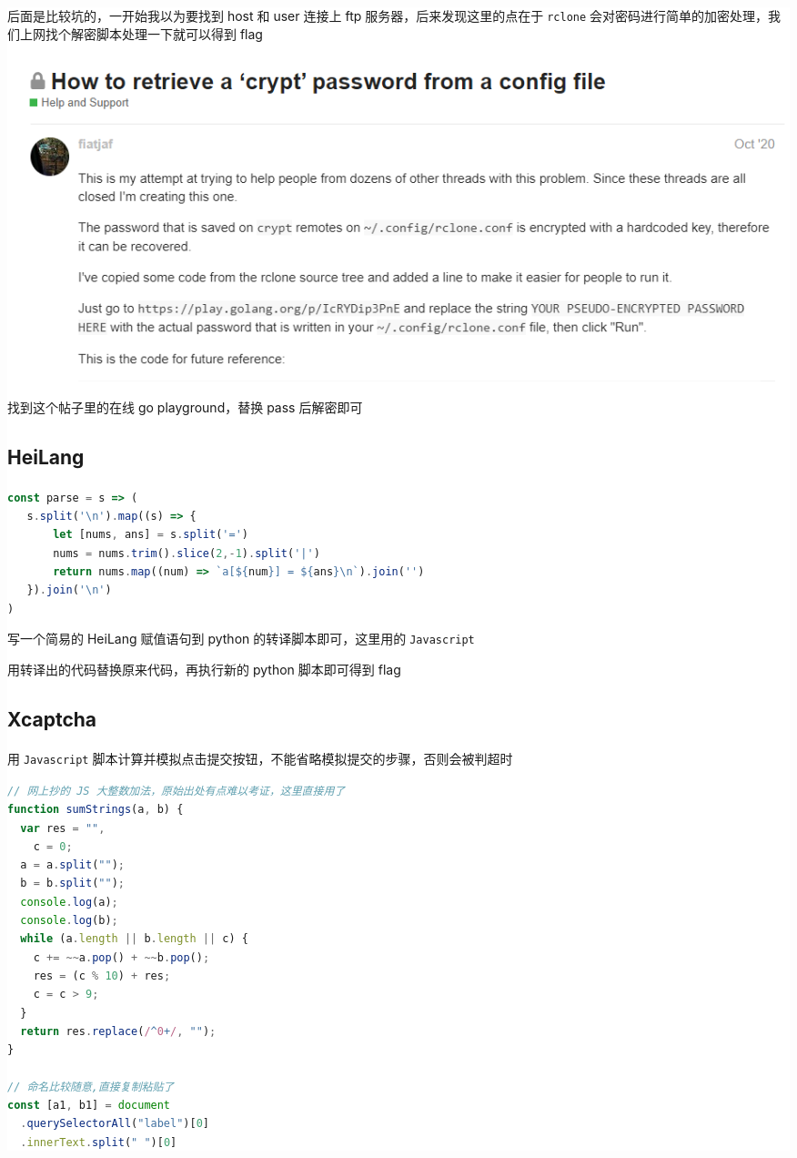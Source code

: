 后面是比较坑的，一开始我以为要找到 host 和 user 连接上 ftp 服务器，后来发现这里的点在于 `rclone` 会对密码进行简单的加密处理，我们上网找个解密脚本处理一下就可以得到 flag

![image-20221025112224020](hackergame/image-20221025112224020.png)

找到这个帖子里的在线 go playground，替换 pass 后解密即可

## HeiLang

```javascript
const parse = s => (
   s.split('\n').map((s) => {
       let [nums, ans] = s.split('=')
       nums = nums.trim().slice(2,-1).split('|')
       return nums.map((num) => `a[${num}] = ${ans}\n`).join('')
   }).join('\n')
)
```

写一个简易的 HeiLang 赋值语句到 python 的转译脚本即可，这里用的 `Javascript`

用转译出的代码替换原来代码，再执行新的 python 脚本即可得到 flag

## Xcaptcha

用 `Javascript` 脚本计算并模拟点击提交按钮，不能省略模拟提交的步骤，否则会被判超时

```javascript
// 网上抄的 JS 大整数加法，原始出处有点难以考证，这里直接用了
function sumStrings(a, b) {
  var res = "",
    c = 0;
  a = a.split("");
  b = b.split("");
  console.log(a);
  console.log(b);
  while (a.length || b.length || c) {
    c += ~~a.pop() + ~~b.pop();
    res = (c % 10) + res;
    c = c > 9;
  }
  return res.replace(/^0+/, "");
}

// 命名比较随意,直接复制粘贴了
const [a1, b1] = document
  .querySelectorAll("label")[0]
  .innerText.split(" ")[0]
```